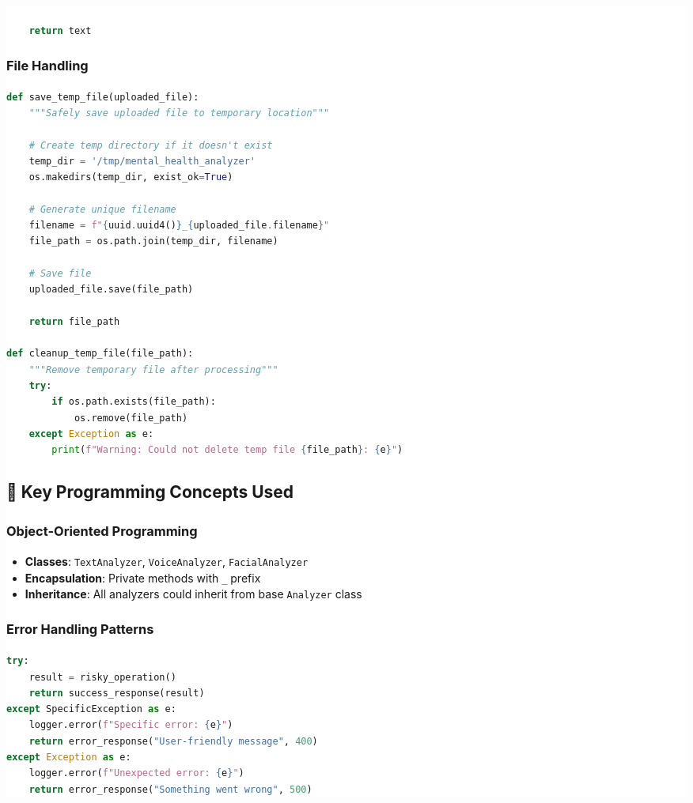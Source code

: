 ```python
    
    return text
```

### File Handling
```python
def save_temp_file(uploaded_file):
    """Safely save uploaded file to temporary location"""
    
    # Create temp directory if it doesn't exist
    temp_dir = '/tmp/mental_health_analyzer'
    os.makedirs(temp_dir, exist_ok=True)
    
    # Generate unique filename
    filename = f"{uuid.uuid4()}_{uploaded_file.filename}"
    file_path = os.path.join(temp_dir, filename)
    
    # Save file
    uploaded_file.save(file_path)
    
    return file_path

def cleanup_temp_file(file_path):
    """Remove temporary file after processing"""
    try:
        if os.path.exists(file_path):
            os.remove(file_path)
    except Exception as e:
        print(f"Warning: Could not delete temp file {file_path}: {e}")
```

## 🎯 Key Programming Concepts Used

### Object-Oriented Programming
- **Classes**: `TextAnalyzer`, `VoiceAnalyzer`, `FacialAnalyzer`
- **Encapsulation**: Private methods with `_` prefix
- **Inheritance**: All analyzers could inherit from base `Analyzer` class

### Error Handling Patterns
```python
try:
    result = risky_operation()
    return success_response(result)
except SpecificException as e:
    logger.error(f"Specific error: {e}")
    return error_response("User-friendly message", 400)
except Exception as e:
    logger.error(f"Unexpected error: {e}")
    return error_response("Something went wrong", 500)
```
